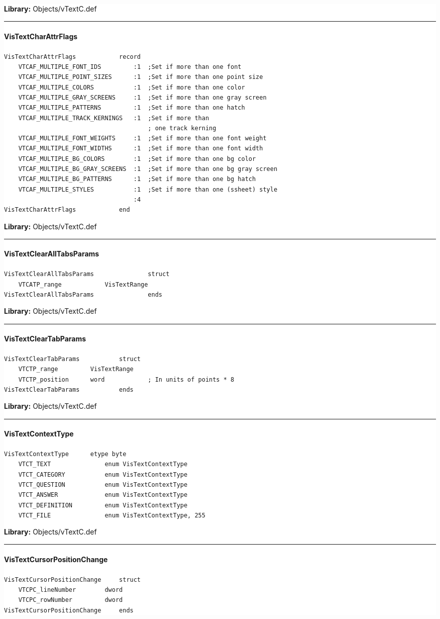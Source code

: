 **Library:** Objects/vTextC.def

----------
#### VisTextCharAttrFlags
	VisTextCharAttrFlags			record
		VTCAF_MULTIPLE_FONT_IDS			:1	;Set if more than one font
		VTCAF_MULTIPLE_POINT_SIZES		:1	;Set if more than one point size
		VTCAF_MULTIPLE_COLORS			:1	;Set if more than one color
		VTCAF_MULTIPLE_GRAY_SCREENS		:1	;Set if more than one gray screen
		VTCAF_MULTIPLE_PATTERNS			:1	;Set if more than one hatch
		VTCAF_MULTIPLE_TRACK_KERNINGS	:1	;Set if more than 
											; one track kerning
		VTCAF_MULTIPLE_FONT_WEIGHTS		:1	;Set if more than one font weight
		VTCAF_MULTIPLE_FONT_WIDTHS		:1	;Set if more than one font width
		VTCAF_MULTIPLE_BG_COLORS		:1	;Set if more than one bg color
		VTCAF_MULTIPLE_BG_GRAY_SCREENS	:1	;Set if more than one bg gray screen
		VTCAF_MULTIPLE_BG_PATTERNS		:1	;Set if more than one bg hatch
		VTCAF_MULTIPLE_STYLES			:1	;Set if more than one (ssheet) style
										:4
	VisTextCharAttrFlags			end

**Library:** Objects/vTextC.def

----------
#### VisTextClearAllTabsParams
	VisTextClearAllTabsParams				struct
		VTCATP_range			VisTextRange
	VisTextClearAllTabsParams				ends

**Library:** Objects/vTextC.def

----------
#### VisTextClearTabParams
	VisTextClearTabParams			struct
		VTCTP_range			VisTextRange
		VTCTP_position		word			; In units of points * 8
	VisTextClearTabParams			ends

**Library:** Objects/vTextC.def

----------
#### VisTextContextType
	VisTextContextType		etype byte
		VTCT_TEXT				enum VisTextContextType
		VTCT_CATEGORY			enum VisTextContextType
		VTCT_QUESTION			enum VisTextContextType
		VTCT_ANSWER				enum VisTextContextType
		VTCT_DEFINITION			enum VisTextContextType
		VTCT_FILE				enum VisTextContextType, 255

**Library:** Objects/vTextC.def

----------
#### VisTextCursorPositionChange
	VisTextCursorPositionChange		struct
		VTCPC_lineNumber		dword
		VTCPC_rowNumber			dword
	VisTextCursorPositionChange		ends
